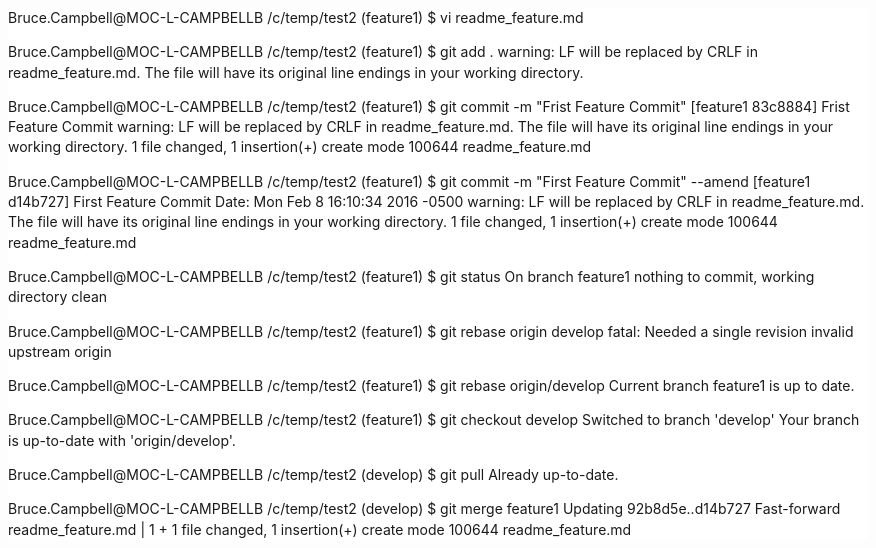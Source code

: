Bruce.Campbell@MOC-L-CAMPBELLB  /c/temp/test2 (feature1)
$ vi readme_feature.md

Bruce.Campbell@MOC-L-CAMPBELLB  /c/temp/test2 (feature1)
$ git add .
warning: LF will be replaced by CRLF in readme_feature.md.
The file will have its original line endings in your working directory.

Bruce.Campbell@MOC-L-CAMPBELLB  /c/temp/test2 (feature1)
$ git commit -m "Frist Feature Commit"
[feature1 83c8884] Frist Feature Commit
warning: LF will be replaced by CRLF in readme_feature.md.
The file will have its original line endings in your working directory.
 1 file changed, 1 insertion(+)
 create mode 100644 readme_feature.md

Bruce.Campbell@MOC-L-CAMPBELLB  /c/temp/test2 (feature1)
$ git commit -m "First Feature Commit" --amend
[feature1 d14b727] First Feature Commit
 Date: Mon Feb 8 16:10:34 2016 -0500
warning: LF will be replaced by CRLF in readme_feature.md.
The file will have its original line endings in your working directory.
 1 file changed, 1 insertion(+)
 create mode 100644 readme_feature.md

Bruce.Campbell@MOC-L-CAMPBELLB  /c/temp/test2 (feature1)
$ git status
On branch feature1
nothing to commit, working directory clean

Bruce.Campbell@MOC-L-CAMPBELLB  /c/temp/test2 (feature1)
$ git rebase origin develop
fatal: Needed a single revision
invalid upstream origin

Bruce.Campbell@MOC-L-CAMPBELLB  /c/temp/test2 (feature1)
$ git rebase origin/develop
Current branch feature1 is up to date.

Bruce.Campbell@MOC-L-CAMPBELLB  /c/temp/test2 (feature1)
$ git checkout develop
Switched to branch 'develop'
Your branch is up-to-date with 'origin/develop'.

Bruce.Campbell@MOC-L-CAMPBELLB  /c/temp/test2 (develop)
$ git pull
Already up-to-date.

Bruce.Campbell@MOC-L-CAMPBELLB  /c/temp/test2 (develop)
$ git merge feature1
Updating 92b8d5e..d14b727
Fast-forward
 readme_feature.md | 1 +
 1 file changed, 1 insertion(+)
 create mode 100644 readme_feature.md
